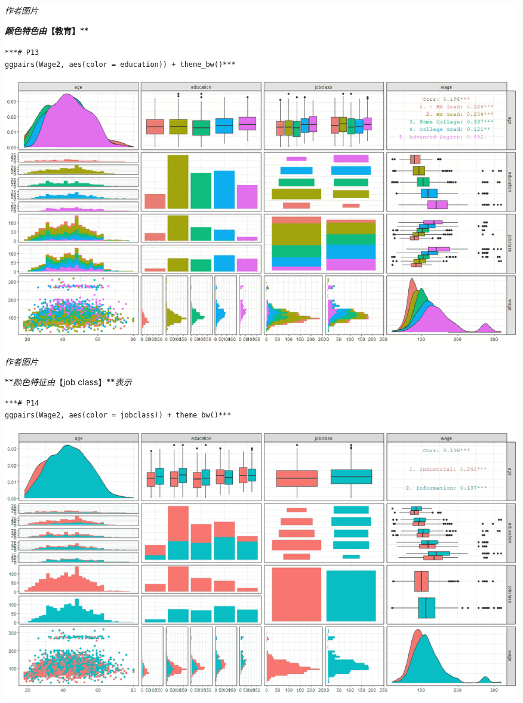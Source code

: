 *作者图片*

***颜色特色由*【教育】****

```
***# P13
ggpairs(Wage2, aes(color = education)) + theme_bw()***
```

*![](img/c1bb188246cbab39b3740731db25779f.png)*

*作者图片*

***颜色特征由*【job class】***表示*

```
***# P14
ggpairs(Wage2, aes(color = jobclass)) + theme_bw()***
```

*![](img/b811be4e726df1547e4e7a128b503df5.png)*
